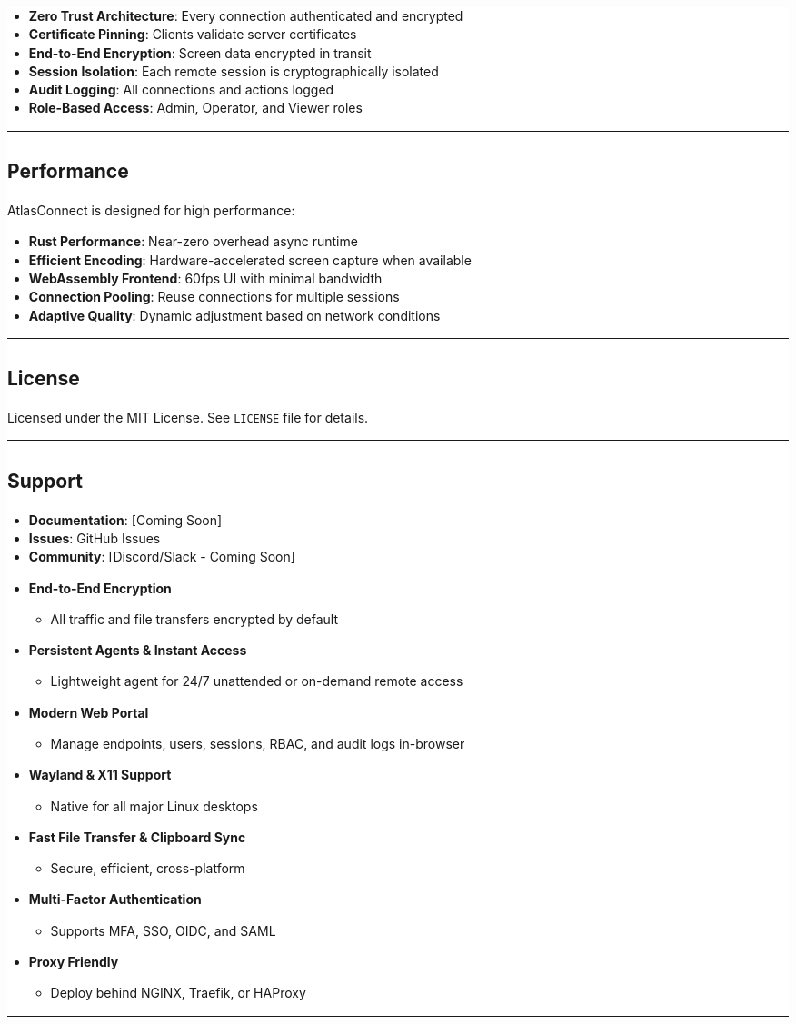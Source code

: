 * **Zero Trust Architecture**: Every connection authenticated and encrypted
* **Certificate Pinning**: Clients validate server certificates  
* **End-to-End Encryption**: Screen data encrypted in transit
* **Session Isolation**: Each remote session is cryptographically isolated
* **Audit Logging**: All connections and actions logged
* **Role-Based Access**: Admin, Operator, and Viewer roles

---

## Performance

AtlasConnect is designed for high performance:

- **Rust Performance**: Near-zero overhead async runtime
- **Efficient Encoding**: Hardware-accelerated screen capture when available  
- **WebAssembly Frontend**: 60fps UI with minimal bandwidth
- **Connection Pooling**: Reuse connections for multiple sessions
- **Adaptive Quality**: Dynamic adjustment based on network conditions

---

## License

Licensed under the MIT License. See `LICENSE` file for details.

---

## Support

- **Documentation**: [Coming Soon]
- **Issues**: GitHub Issues
- **Community**: [Discord/Slack - Coming Soon]
* **End-to-End Encryption**

  * All traffic and file transfers encrypted by default
* **Persistent Agents & Instant Access**

  * Lightweight agent for 24/7 unattended or on-demand remote access
* **Modern Web Portal**

  * Manage endpoints, users, sessions, RBAC, and audit logs in-browser
* **Wayland & X11 Support**

  * Native for all major Linux desktops
* **Fast File Transfer & Clipboard Sync**

  * Secure, efficient, cross-platform
* **Multi-Factor Authentication**

  * Supports MFA, SSO, OIDC, and SAML
* **Proxy Friendly**

  * Deploy behind NGINX, Traefik, or HAProxy

---
